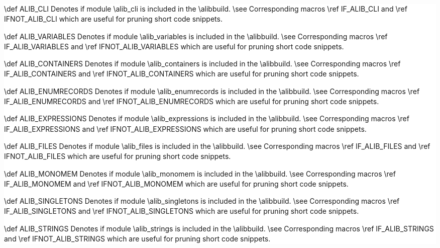 

\def ALIB_CLI
  Denotes if module \alib_cli is included in the \alibbuild.
  \see
    Corresponding macros \ref IF_ALIB_CLI and \ref IFNOT_ALIB_CLI which are useful
    for pruning short code snippets.

\def ALIB_VARIABLES
  Denotes if module \alib_variables is included in the \alibbuild.
  \see
    Corresponding macros \ref IF_ALIB_VARIABLES and \ref IFNOT_ALIB_VARIABLES which are useful
    for pruning short code snippets.

\def ALIB_CONTAINERS
  Denotes if module \alib_containers is included in the \alibbuild.
  \see
    Corresponding macros \ref IF_ALIB_CONTAINERS and \ref IFNOT_ALIB_CONTAINERS which are useful
    for pruning short code snippets.

\def ALIB_ENUMRECORDS
  Denotes if module \alib_enumrecords is included in the \alibbuild.
  \see
    Corresponding macros \ref IF_ALIB_ENUMRECORDS and \ref IFNOT_ALIB_ENUMRECORDS which are useful
    for pruning short code snippets.

\def ALIB_EXPRESSIONS
  Denotes if module \alib_expressions is included in the \alibbuild.
  \see
    Corresponding macros \ref IF_ALIB_EXPRESSIONS and \ref IFNOT_ALIB_EXPRESSIONS which are useful
    for pruning short code snippets.

\def ALIB_FILES
  Denotes if module \alib_files is included in the \alibbuild.
  \see
    Corresponding macros \ref IF_ALIB_FILES and \ref IFNOT_ALIB_FILES which are useful
    for pruning short code snippets.

\def ALIB_MONOMEM
  Denotes if module \alib_monomem is included in the \alibbuild.
  \see
    Corresponding macros \ref IF_ALIB_MONOMEM and \ref IFNOT_ALIB_MONOMEM which are useful
    for pruning short code snippets.

\def ALIB_SINGLETONS
  Denotes if module \alib_singletons is included in the \alibbuild.
  \see
    Corresponding macros \ref IF_ALIB_SINGLETONS and \ref IFNOT_ALIB_SINGLETONS which are useful
    for pruning short code snippets.

\def ALIB_STRINGS
  Denotes if module \alib_strings is included in the \alibbuild.
  \see
    Corresponding macros \ref IF_ALIB_STRINGS and \ref IFNOT_ALIB_STRINGS which are useful
    for pruning short code snippets.
